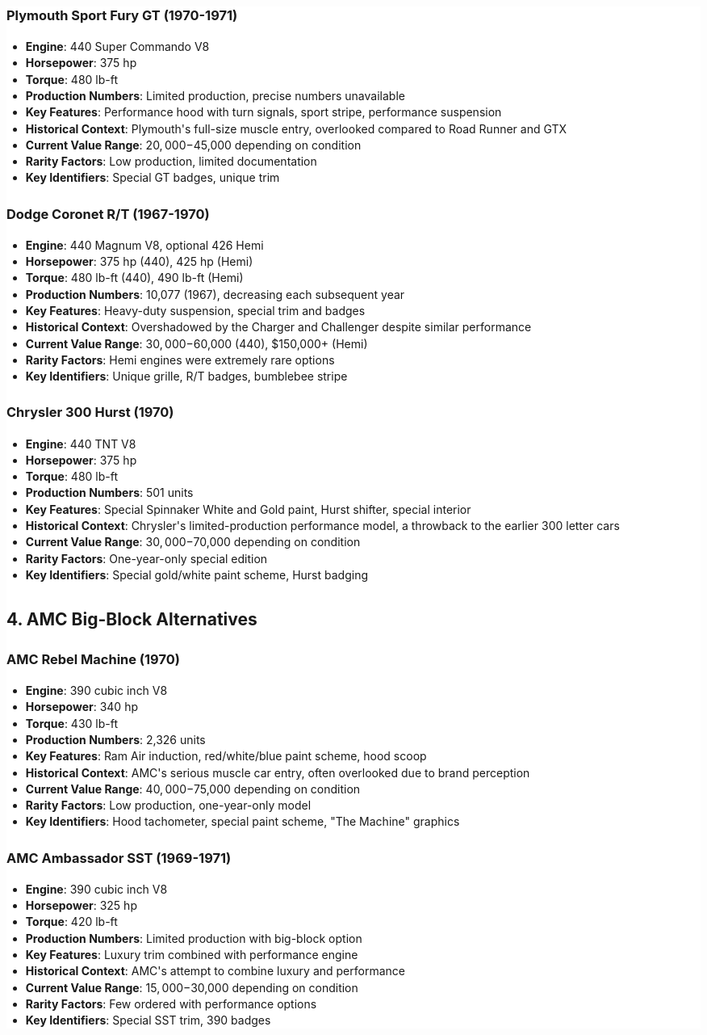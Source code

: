 ### Plymouth Sport Fury GT (1970-1971)
- **Engine**: 440 Super Commando V8
- **Horsepower**: 375 hp
- **Torque**: 480 lb-ft
- **Production Numbers**: Limited production, precise numbers unavailable
- **Key Features**: Performance hood with turn signals, sport stripe, performance suspension
- **Historical Context**: Plymouth's full-size muscle entry, overlooked compared to Road Runner and GTX
- **Current Value Range**: $20,000-$45,000 depending on condition
- **Rarity Factors**: Low production, limited documentation
- **Key Identifiers**: Special GT badges, unique trim

### Dodge Coronet R/T (1967-1970)
- **Engine**: 440 Magnum V8, optional 426 Hemi
- **Horsepower**: 375 hp (440), 425 hp (Hemi)
- **Torque**: 480 lb-ft (440), 490 lb-ft (Hemi)
- **Production Numbers**: 10,077 (1967), decreasing each subsequent year
- **Key Features**: Heavy-duty suspension, special trim and badges
- **Historical Context**: Overshadowed by the Charger and Challenger despite similar performance
- **Current Value Range**: $30,000-$60,000 (440), $150,000+ (Hemi)
- **Rarity Factors**: Hemi engines were extremely rare options
- **Key Identifiers**: Unique grille, R/T badges, bumblebee stripe

### Chrysler 300 Hurst (1970)
- **Engine**: 440 TNT V8
- **Horsepower**: 375 hp
- **Torque**: 480 lb-ft
- **Production Numbers**: 501 units
- **Key Features**: Special Spinnaker White and Gold paint, Hurst shifter, special interior
- **Historical Context**: Chrysler's limited-production performance model, a throwback to the earlier 300 letter cars
- **Current Value Range**: $30,000-$70,000 depending on condition
- **Rarity Factors**: One-year-only special edition
- **Key Identifiers**: Special gold/white paint scheme, Hurst badging

## 4. AMC Big-Block Alternatives

### AMC Rebel Machine (1970)
- **Engine**: 390 cubic inch V8
- **Horsepower**: 340 hp
- **Torque**: 430 lb-ft
- **Production Numbers**: 2,326 units
- **Key Features**: Ram Air induction, red/white/blue paint scheme, hood scoop
- **Historical Context**: AMC's serious muscle car entry, often overlooked due to brand perception
- **Current Value Range**: $40,000-$75,000 depending on condition
- **Rarity Factors**: Low production, one-year-only model
- **Key Identifiers**: Hood tachometer, special paint scheme, "The Machine" graphics

### AMC Ambassador SST (1969-1971)
- **Engine**: 390 cubic inch V8
- **Horsepower**: 325 hp
- **Torque**: 420 lb-ft
- **Production Numbers**: Limited production with big-block option
- **Key Features**: Luxury trim combined with performance engine
- **Historical Context**: AMC's attempt to combine luxury and performance
- **Current Value Range**: $15,000-$30,000 depending on condition
- **Rarity Factors**: Few ordered with performance options
- **Key Identifiers**: Special SST trim, 390 badges
